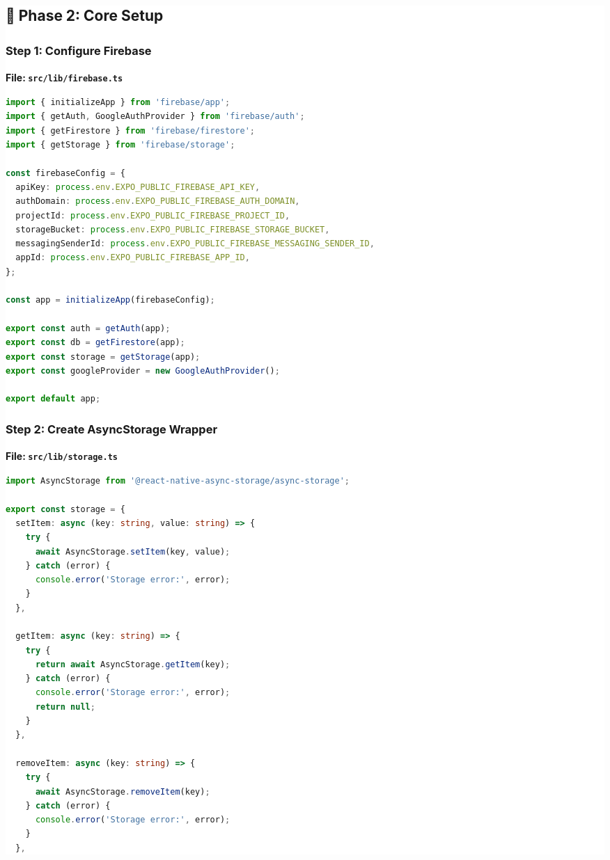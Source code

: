 
## 🔧 Phase 2: Core Setup

### Step 1: Configure Firebase

**File: `src/lib/firebase.ts`**

```typescript
import { initializeApp } from 'firebase/app';
import { getAuth, GoogleAuthProvider } from 'firebase/auth';
import { getFirestore } from 'firebase/firestore';
import { getStorage } from 'firebase/storage';

const firebaseConfig = {
  apiKey: process.env.EXPO_PUBLIC_FIREBASE_API_KEY,
  authDomain: process.env.EXPO_PUBLIC_FIREBASE_AUTH_DOMAIN,
  projectId: process.env.EXPO_PUBLIC_FIREBASE_PROJECT_ID,
  storageBucket: process.env.EXPO_PUBLIC_FIREBASE_STORAGE_BUCKET,
  messagingSenderId: process.env.EXPO_PUBLIC_FIREBASE_MESSAGING_SENDER_ID,
  appId: process.env.EXPO_PUBLIC_FIREBASE_APP_ID,
};

const app = initializeApp(firebaseConfig);

export const auth = getAuth(app);
export const db = getFirestore(app);
export const storage = getStorage(app);
export const googleProvider = new GoogleAuthProvider();

export default app;
```

### Step 2: Create AsyncStorage Wrapper

**File: `src/lib/storage.ts`**

```typescript
import AsyncStorage from '@react-native-async-storage/async-storage';

export const storage = {
  setItem: async (key: string, value: string) => {
    try {
      await AsyncStorage.setItem(key, value);
    } catch (error) {
      console.error('Storage error:', error);
    }
  },

  getItem: async (key: string) => {
    try {
      return await AsyncStorage.getItem(key);
    } catch (error) {
      console.error('Storage error:', error);
      return null;
    }
  },

  removeItem: async (key: string) => {
    try {
      await AsyncStorage.removeItem(key);
    } catch (error) {
      console.error('Storage error:', error);
    }
  },

```